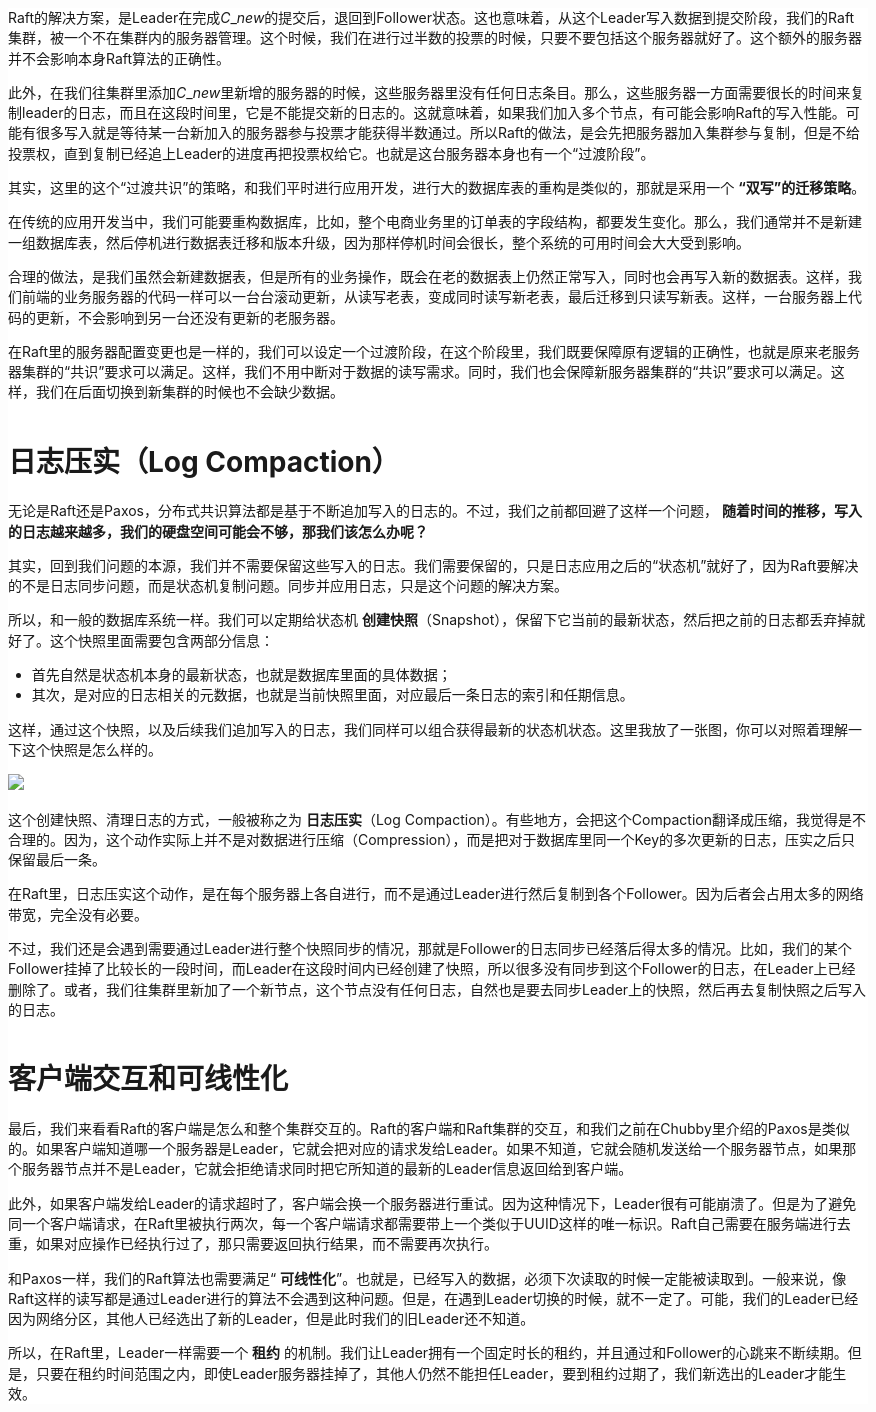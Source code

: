 Raft的解决方案，是Leader在完成$C\_{new}$的提交后，退回到Follower状态。这也意味着，从这个Leader写入数据到提交阶段，我们的Raft集群，被一个不在集群内的服务器管理。这个时候，我们在进行过半数的投票的时候，只要不要包括这个服务器就好了。这个额外的服务器并不会影响本身Raft算法的正确性。

此外，在我们往集群里添加$C\_{new}$里新增的服务器的时候，这些服务器里没有任何日志条目。那么，这些服务器一方面需要很长的时间来复制leader的日志，而且在这段时间里，它是不能提交新的日志的。这就意味着，如果我们加入多个节点，有可能会影响Raft的写入性能。可能有很多写入就是等待某一台新加入的服务器参与投票才能获得半数通过。所以Raft的做法，是会先把服务器加入集群参与复制，但是不给投票权，直到复制已经追上Leader的进度再把投票权给它。也就是这台服务器本身也有一个“过渡阶段”。

其实，这里的这个“过渡共识”的策略，和我们平时进行应用开发，进行大的数据库表的重构是类似的，那就是采用一个 **“双写”的迁移策略**。

在传统的应用开发当中，我们可能要重构数据库，比如，整个电商业务里的订单表的字段结构，都要发生变化。那么，我们通常并不是新建一组数据库表，然后停机进行数据表迁移和版本升级，因为那样停机时间会很长，整个系统的可用时间会大大受到影响。

合理的做法，是我们虽然会新建数据表，但是所有的业务操作，既会在老的数据表上仍然正常写入，同时也会再写入新的数据表。这样，我们前端的业务服务器的代码一样可以一台台滚动更新，从读写老表，变成同时读写新老表，最后迁移到只读写新表。这样，一台服务器上代码的更新，不会影响到另一台还没有更新的老服务器。

在Raft里的服务器配置变更也是一样的，我们可以设定一个过渡阶段，在这个阶段里，我们既要保障原有逻辑的正确性，也就是原来老服务器集群的“共识”要求可以满足。这样，我们不用中断对于数据的读写需求。同时，我们也会保障新服务器集群的“共识”要求可以满足。这样，我们在后面切换到新集群的时候也不会缺少数据。

# 日志压实（Log Compaction）

无论是Raft还是Paxos，分布式共识算法都是基于不断追加写入的日志的。不过，我们之前都回避了这样一个问题， **随着时间的推移，写入的日志越来越多，我们的硬盘空间可能会不够，那我们该怎么办呢？**

其实，回到我们问题的本源，我们并不需要保留这些写入的日志。我们需要保留的，只是日志应用之后的“状态机”就好了，因为Raft要解决的不是日志同步问题，而是状态机复制问题。同步并应用日志，只是这个问题的解决方案。

所以，和一般的数据库系统一样。我们可以定期给状态机 **创建快照**（Snapshot），保留下它当前的最新状态，然后把之前的日志都丢弃掉就好了。这个快照里面需要包含两部分信息：

- 首先自然是状态机本身的最新状态，也就是数据库里面的具体数据；
- 其次，是对应的日志相关的元数据，也就是当前快照里面，对应最后一条日志的索引和任期信息。

这样，通过这个快照，以及后续我们追加写入的日志，我们同样可以组合获得最新的状态机状态。这里我放了一张图，你可以对照着理解一下这个快照是怎么样的。

![](https://static001.geekbang.org/resource/image/66/b0/669c56fed5cbc1d6cb7550b85e1569b0.jpg?wh=2000x1542)

这个创建快照、清理日志的方式，一般被称之为 **日志压实**（Log Compaction）。有些地方，会把这个Compaction翻译成压缩，我觉得是不合理的。因为，这个动作实际上并不是对数据进行压缩（Compression），而是把对于数据库里同一个Key的多次更新的日志，压实之后只保留最后一条。

在Raft里，日志压实这个动作，是在每个服务器上各自进行，而不是通过Leader进行然后复制到各个Follower。因为后者会占用太多的网络带宽，完全没有必要。

不过，我们还是会遇到需要通过Leader进行整个快照同步的情况，那就是Follower的日志同步已经落后得太多的情况。比如，我们的某个Follower挂掉了比较长的一段时间，而Leader在这段时间内已经创建了快照，所以很多没有同步到这个Follower的日志，在Leader上已经删除了。或者，我们往集群里新加了一个新节点，这个节点没有任何日志，自然也是要去同步Leader上的快照，然后再去复制快照之后写入的日志。

# 客户端交互和可线性化

最后，我们来看看Raft的客户端是怎么和整个集群交互的。Raft的客户端和Raft集群的交互，和我们之前在Chubby里介绍的Paxos是类似的。如果客户端知道哪一个服务器是Leader，它就会把对应的请求发给Leader。如果不知道，它就会随机发送给一个服务器节点，如果那个服务器节点并不是Leader，它就会拒绝请求同时把它所知道的最新的Leader信息返回给到客户端。

此外，如果客户端发给Leader的请求超时了，客户端会换一个服务器进行重试。因为这种情况下，Leader很有可能崩溃了。但是为了避免同一个客户端请求，在Raft里被执行两次，每一个客户端请求都需要带上一个类似于UUID这样的唯一标识。Raft自己需要在服务端进行去重，如果对应操作已经执行过了，那只需要返回执行结果，而不需要再次执行。

和Paxos一样，我们的Raft算法也需要满足“ **可线性化**”。也就是，已经写入的数据，必须下次读取的时候一定能被读取到。一般来说，像Raft这样的读写都是通过Leader进行的算法不会遇到这种问题。但是，在遇到Leader切换的时候，就不一定了。可能，我们的Leader已经因为网络分区，其他人已经选出了新的Leader，但是此时我们的旧Leader还不知道。

所以，在Raft里，Leader一样需要一个 **租约** 的机制。我们让Leader拥有一个固定时长的租约，并且通过和Follower的心跳来不断续期。但是，只要在租约时间范围之内，即使Leader服务器挂掉了，其他人仍然不能担任Leader，要到租约过期了，我们新选出的Leader才能生效。
